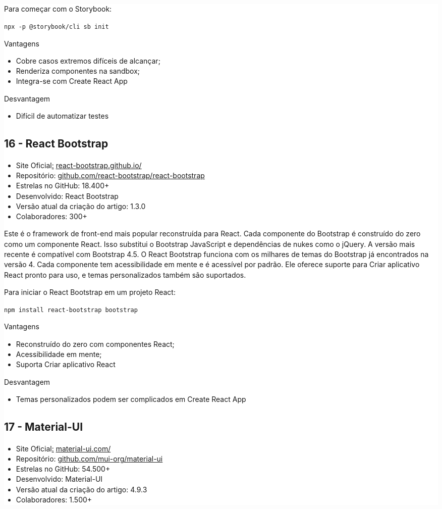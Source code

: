 Para começar com o Storybook:

```
npx -p @storybook/cli sb init
```

Vantagens

- Cobre casos extremos difíceis de alcançar;
- Renderiza componentes na sandbox;
- Integra-se com Create React App

Desvantagem

- Difícil de automatizar testes

## 16 - React Bootstrap

- Site Oficial[:](https://reactjs.org/docs/components-and-props.html#function-and-class-components) [react-bootstrap.github.io/](https://react-bootstrap.github.io/)
- Repositório: [github.com/react-bootstrap/react-bootstrap](https://github.com/react-bootstrap/react-bootstrap)
- Estrelas no GitHub: 18.400+
- Desenvolvido: React Bootstrap
- Versão atual da criação do artigo: 1.3.0
- Colaboradores: 300+

Este é o framework de front-end mais popular reconstruída para React. Cada componente do Bootstrap é construído do zero como um componente React. Isso substitui o Bootstrap JavaScript e dependências de nukes como o jQuery. A versão mais recente é compatível com Bootstrap 4.5. O React Bootstrap funciona com os milhares de temas do Bootstrap já encontrados na versão 4. Cada componente tem acessibilidade em mente e é acessível por padrão. Ele oferece suporte para Criar aplicativo React pronto para uso, e temas personalizados também são suportados.

Para iniciar o React Bootstrap em um projeto React:

```
npm install react-bootstrap bootstrap
```

Vantagens

- Reconstruído do zero com componentes React;
- Acessibilidade em mente;
- Suporta Criar aplicativo React

Desvantagem

- Temas personalizados podem ser complicados em Create React App

## 17 - Material-UI

- Site Oficial[:](https://reactjs.org/docs/components-and-props.html#function-and-class-components) [material-ui.com/](https://material-ui.com/)
- Repositório: [github.com/mui-org/material-ui](https://github.com/mui-org/material-ui)
- Estrelas no GitHub: 54.500+
- Desenvolvido: Material-UI
- Versão atual da criação do artigo: 4.9.3
- Colaboradores: 1.500+
